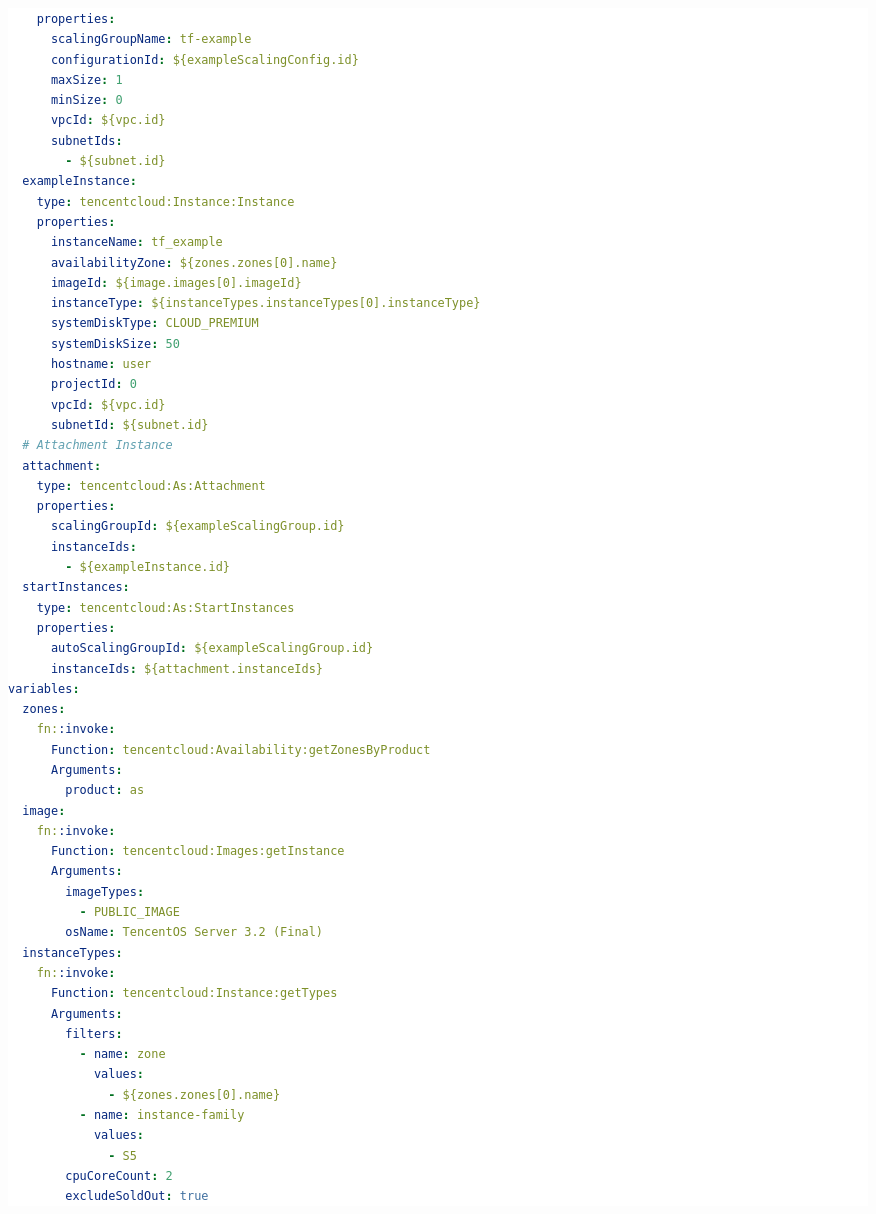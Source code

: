 ```yaml
    properties:
      scalingGroupName: tf-example
      configurationId: ${exampleScalingConfig.id}
      maxSize: 1
      minSize: 0
      vpcId: ${vpc.id}
      subnetIds:
        - ${subnet.id}
  exampleInstance:
    type: tencentcloud:Instance:Instance
    properties:
      instanceName: tf_example
      availabilityZone: ${zones.zones[0].name}
      imageId: ${image.images[0].imageId}
      instanceType: ${instanceTypes.instanceTypes[0].instanceType}
      systemDiskType: CLOUD_PREMIUM
      systemDiskSize: 50
      hostname: user
      projectId: 0
      vpcId: ${vpc.id}
      subnetId: ${subnet.id}
  # Attachment Instance
  attachment:
    type: tencentcloud:As:Attachment
    properties:
      scalingGroupId: ${exampleScalingGroup.id}
      instanceIds:
        - ${exampleInstance.id}
  startInstances:
    type: tencentcloud:As:StartInstances
    properties:
      autoScalingGroupId: ${exampleScalingGroup.id}
      instanceIds: ${attachment.instanceIds}
variables:
  zones:
    fn::invoke:
      Function: tencentcloud:Availability:getZonesByProduct
      Arguments:
        product: as
  image:
    fn::invoke:
      Function: tencentcloud:Images:getInstance
      Arguments:
        imageTypes:
          - PUBLIC_IMAGE
        osName: TencentOS Server 3.2 (Final)
  instanceTypes:
    fn::invoke:
      Function: tencentcloud:Instance:getTypes
      Arguments:
        filters:
          - name: zone
            values:
              - ${zones.zones[0].name}
          - name: instance-family
            values:
              - S5
        cpuCoreCount: 2
        excludeSoldOut: true
```
